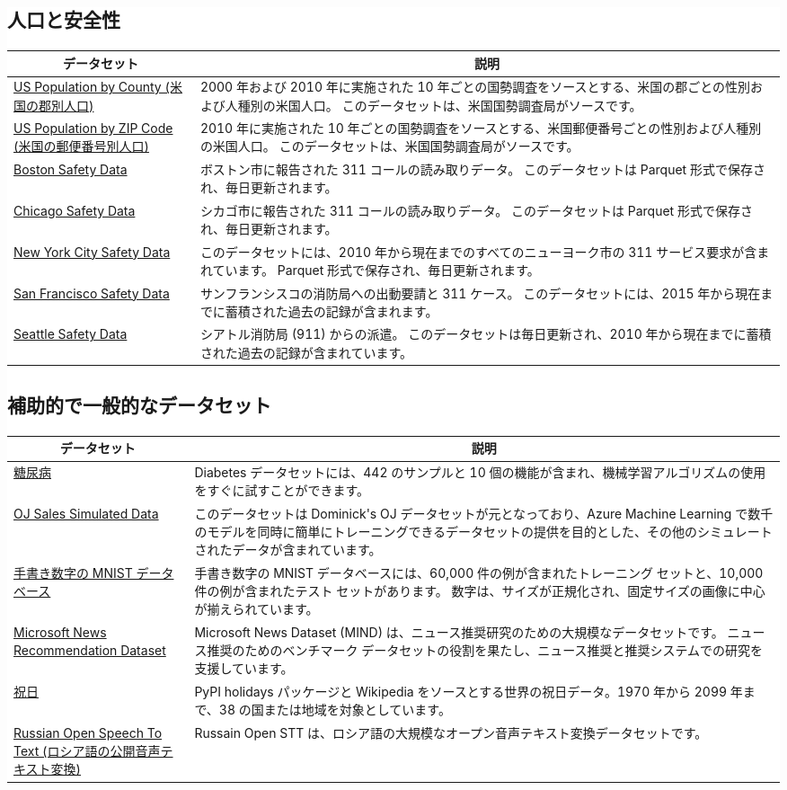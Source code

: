 ## <a name="population-and-safety"></a>人口と安全性

| データセット | 説明 |
|--|--|
| [US Population by County (米国の郡別人口)](dataset-us-population-county.md) | 2000 年および 2010 年に実施された 10 年ごとの国勢調査をソースとする、米国の郡ごとの性別および人種別の米国人口。 このデータセットは、米国国勢調査局がソースです。 |
| [US Population by ZIP Code (米国の郵便番号別人口)](dataset-us-population-zip.md) | 2010 年に実施された 10 年ごとの国勢調査をソースとする、米国郵便番号ごとの性別および人種別の米国人口。 このデータセットは、米国国勢調査局がソースです。 |
| [Boston Safety Data](dataset-boston-safety.md) | ボストン市に報告された 311 コールの読み取りデータ。 このデータセットは Parquet 形式で保存され、毎日更新されます。 |
| [Chicago Safety Data](dataset-chicago-safety.md) | シカゴ市に報告された 311 コールの読み取りデータ。 このデータセットは Parquet 形式で保存され、毎日更新されます。 |
| [New York City Safety Data](dataset-new-york-city-safety.md) | このデータセットには、2010 年から現在までのすべてのニューヨーク市の 311 サービス要求が含まれています。 Parquet 形式で保存され、毎日更新されます。 |
| [San Francisco Safety Data](dataset-san-francisco-safety.md) | サンフランシスコの消防局への出動要請と 311 ケース。 このデータセットには、2015 年から現在までに蓄積された過去の記録が含まれます。 |
| [Seattle Safety Data](dataset-seattle-safety.md) | シアトル消防局 (911) からの派遣。 このデータセットは毎日更新され、2010 年から現在までに蓄積された過去の記録が含まれています。 |

## <a name="supplemental-and-common-datasets"></a>補助的で一般的なデータセット

| データセット | 説明 |
|--|--|
| [糖尿病](dataset-diabetes.md) | Diabetes データセットには、442 のサンプルと 10 個の機能が含まれ、機械学習アルゴリズムの使用をすぐに試すことができます。 |
| [OJ Sales Simulated Data](dataset-oj-sales-simulated.md) | このデータセットは Dominick's OJ データセットが元となっており、Azure Machine Learning で数千のモデルを同時に簡単にトレーニングできるデータセットの提供を目的とした、その他のシミュレートされたデータが含まれています。 |
| [手書き数字の MNIST データベース](dataset-mnist.md) | 手書き数字の MNIST データベースには、60,000 件の例が含まれたトレーニング セットと、10,000 件の例が含まれたテスト セットがあります。 数字は、サイズが正規化され、固定サイズの画像に中心が揃えられています。 |
| [Microsoft News Recommendation Dataset](dataset-microsoft-news.md) | Microsoft News Dataset (MIND) は、ニュース推奨研究のための大規模なデータセットです。 ニュース推奨のためのベンチマーク データセットの役割を果たし、ニュース推奨と推奨システムでの研究を支援しています。 |
| [祝日](dataset-public-holidays.md) | PyPI holidays パッケージと Wikipedia をソースとする世界の祝日データ。1970 年から 2099 年まで、38 の国または地域を対象としています。 |
| [Russian Open Speech To Text (ロシア語の公開音声テキスト変換)](dataset-open-speech-text.md) | Russain Open STT は、ロシア語の大規模なオープン音声テキスト変換データセットです。 |